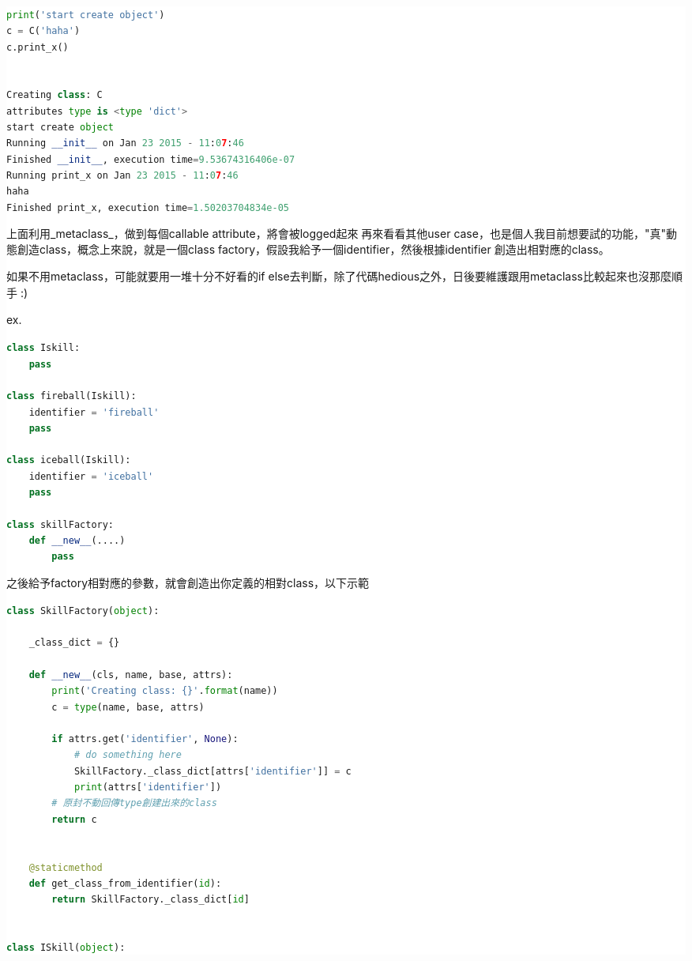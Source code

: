 ```py
print('start create object')
c = C('haha')
c.print_x()

 
Creating class: C
attributes type is <type 'dict'>
start create object
Running __init__ on Jan 23 2015 - 11:07:46
Finished __init__, execution time=9.53674316406e-07
Running print_x on Jan 23 2015 - 11:07:46
haha
Finished print_x, execution time=1.50203704834e-05
```


上面利用_metaclass_，做到每個callable attribute，將會被logged起來
再來看看其他user case，也是個人我目前想要試的功能，"真"動態創造class，概念上來說，就是一個class factory，假設我給予一個identifier，然後根據identifier 創造出相對應的class。

如果不用metaclass，可能就要用一堆十分不好看的if else去判斷，除了代碼hedious之外，日後要維護跟用metaclass比較起來也沒那麼順手 :)

ex.

```py
class Iskill:
    pass

class fireball(Iskill):
    identifier = 'fireball'
    pass

class iceball(Iskill):
    identifier = 'iceball'
    pass

class skillFactory:
    def __new__(....)
        pass
```

之後給予factory相對應的參數，就會創造出你定義的相對class，以下示範

```py
class SkillFactory(object):

    _class_dict = {}
    
    def __new__(cls, name, base, attrs):
        print('Creating class: {}'.format(name))
        c = type(name, base, attrs)

        if attrs.get('identifier', None):
            # do something here
            SkillFactory._class_dict[attrs['identifier']] = c
            print(attrs['identifier'])
        # 原封不動回傳type創建出來的class
        return c


    @staticmethod
    def get_class_from_identifier(id):
        return SkillFactory._class_dict[id] 


class ISkill(object):

```